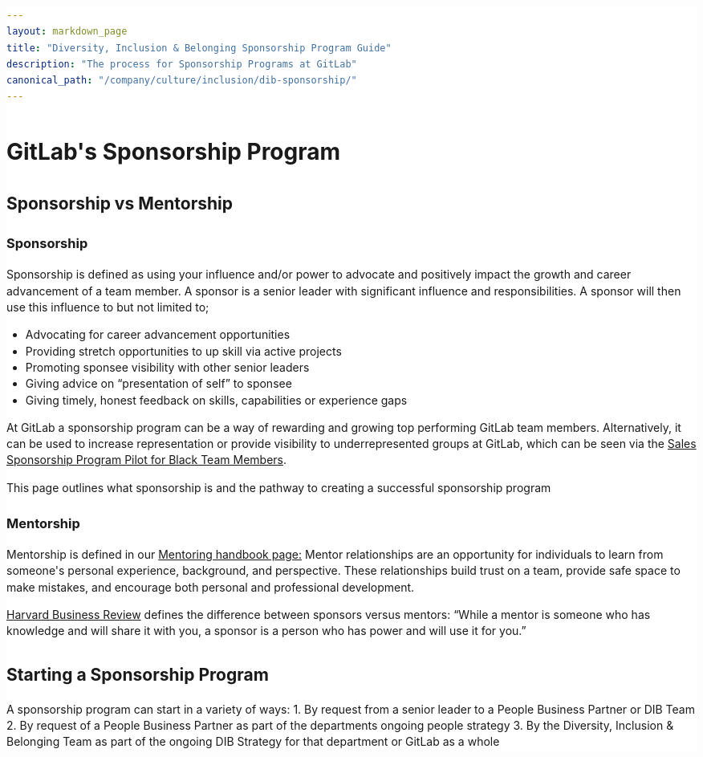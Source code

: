 ```yaml
---
layout: markdown_page
title: "Diversity, Inclusion & Belonging Sponsorship Program Guide"
description: "The process for Sponsorship Programs at GitLab"
canonical_path: "/company/culture/inclusion/dib-sponsorship/"
---
```


# GitLab's Sponsorship Program

## Sponsorship vs Mentorship

### Sponsorship 

Sponsorship is defined as using your influence and/or power to advocate and positively impact the growth and career advancement of a team member. A sponsor is a senior leader with significant influence and responsibilities. A sponsor will then use this influence to but not limited to;

- Advocating for career advancement opportunities
- Providing stretch opportunities to up skill via active projects
- Promoting sponsee visibility with other senior leaders
- Giving advice on “presentation of self” to sponsee
- Giving timely, honest feedback on skills, capabilities or experience gaps

At GitLab a sponsorship program can be a way of rewarding and growing top performing GitLab team members. Alternatively, it can be used to increase representation or provide visibility to underrepresented groups at GitLab, which can be seen via the [Sales Sponsorship Program Pilot for Black Team Members](https://about.gitlab.com/company/culture/inclusion/dib-sponsorship-program/).  

This page outlines what sponsorship is and the pathway to creating a successful sponsorship program

### Mentorship 

Mentorship is defined in our [Mentoring handbook page:](https://about.gitlab.com/handbook/people-group/learning-and-development/mentor/#what-is-mentoring) Mentor relationships are an opportunity for individuals to learn from someone's personal experience, background, and perspective. These relationships build trust on a team, provide safe space to make mistakes, and encourage both personal and professional development. 

[Harvard Business Review](https://hbr.org/2019/08/a-lack-of-sponsorship-is-keeping-women-from-advancing-into-leadership) defines the difference between sponsors versus mentors: “While a mentor is someone who has knowledge and will share it with you, a sponsor is a person who has power and will use it for you.”

## Starting a Sponsorship Program

A sponsorship program can start in a variety of ways: 
    1. By request from a senior leader to a People Business Partner or DIB Team 
    2. By request of a People Business Partner as part of the departments ongoing people strategy
    3. By the Diversity, Inclusion & Belonging Team as part of the ongoing DIB Strategy for that department or GitLab as a whole 
